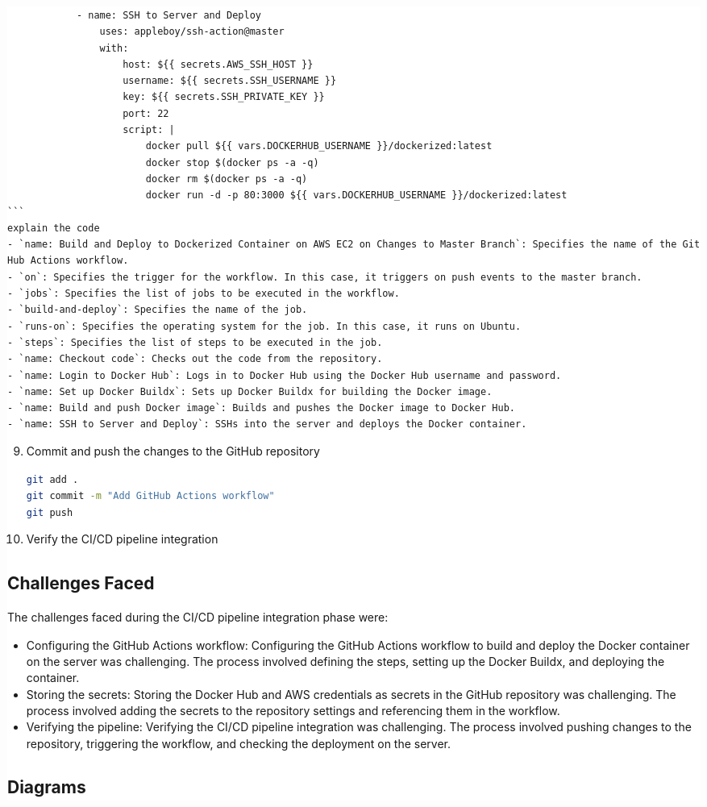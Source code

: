                 - name: SSH to Server and Deploy
                    uses: appleboy/ssh-action@master
                    with:
                        host: ${{ secrets.AWS_SSH_HOST }}
                        username: ${{ secrets.SSH_USERNAME }}
                        key: ${{ secrets.SSH_PRIVATE_KEY }}
                        port: 22
                        script: |
                            docker pull ${{ vars.DOCKERHUB_USERNAME }}/dockerized:latest
                            docker stop $(docker ps -a -q)
                            docker rm $(docker ps -a -q)
                            docker run -d -p 80:3000 ${{ vars.DOCKERHUB_USERNAME }}/dockerized:latest
    ```
    explain the code
    - `name: Build and Deploy to Dockerized Container on AWS EC2 on Changes to Master Branch`: Specifies the name of the GitHub Actions workflow.
    - `on`: Specifies the trigger for the workflow. In this case, it triggers on push events to the master branch.
    - `jobs`: Specifies the list of jobs to be executed in the workflow.
    - `build-and-deploy`: Specifies the name of the job.
    - `runs-on`: Specifies the operating system for the job. In this case, it runs on Ubuntu.
    - `steps`: Specifies the list of steps to be executed in the job.
    - `name: Checkout code`: Checks out the code from the repository.
    - `name: Login to Docker Hub`: Logs in to Docker Hub using the Docker Hub username and password.
    - `name: Set up Docker Buildx`: Sets up Docker Buildx for building the Docker image.
    - `name: Build and push Docker image`: Builds and pushes the Docker image to Docker Hub.
    - `name: SSH to Server and Deploy`: SSHs into the server and deploys the Docker container.


9. Commit and push the changes to the GitHub repository

    ```bash
    git add .
    git commit -m "Add GitHub Actions workflow"
    git push
    ```
10. Verify the CI/CD pipeline integration


## Challenges Faced
The challenges faced during the CI/CD pipeline integration phase were:
- Configuring the GitHub Actions workflow: Configuring the GitHub Actions workflow to build and deploy the Docker container on the server was challenging. The process involved defining the steps, setting up the Docker Buildx, and deploying the container.
- Storing the secrets: Storing the Docker Hub and AWS credentials as secrets in the GitHub repository was challenging. The process involved adding the secrets to the repository settings and referencing them in the workflow.
- Verifying the pipeline: Verifying the CI/CD pipeline integration was challenging. The process involved pushing changes to the repository, triggering the workflow, and checking the deployment on the server.

## Diagrams